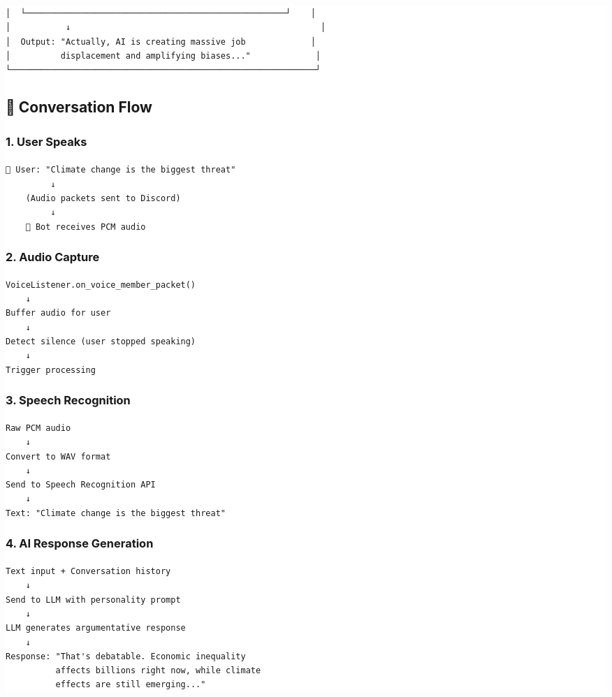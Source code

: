 ```
│  └────────────────────────────────────────────────────┘    │
│           ↓                                                  │
│  Output: "Actually, AI is creating massive job             │
│          displacement and amplifying biases..."             │
└─────────────────────────────────────────────────────────────┘
```

## 🔄 Conversation Flow

### 1. **User Speaks**
```
👤 User: "Climate change is the biggest threat"
         ↓
    (Audio packets sent to Discord)
         ↓
    🎤 Bot receives PCM audio
```

### 2. **Audio Capture**
```
VoiceListener.on_voice_member_packet()
    ↓
Buffer audio for user
    ↓
Detect silence (user stopped speaking)
    ↓
Trigger processing
```

### 3. **Speech Recognition**
```
Raw PCM audio
    ↓
Convert to WAV format
    ↓
Send to Speech Recognition API
    ↓
Text: "Climate change is the biggest threat"
```

### 4. **AI Response Generation**
```
Text input + Conversation history
    ↓
Send to LLM with personality prompt
    ↓
LLM generates argumentative response
    ↓
Response: "That's debatable. Economic inequality 
          affects billions right now, while climate
          effects are still emerging..."
```
